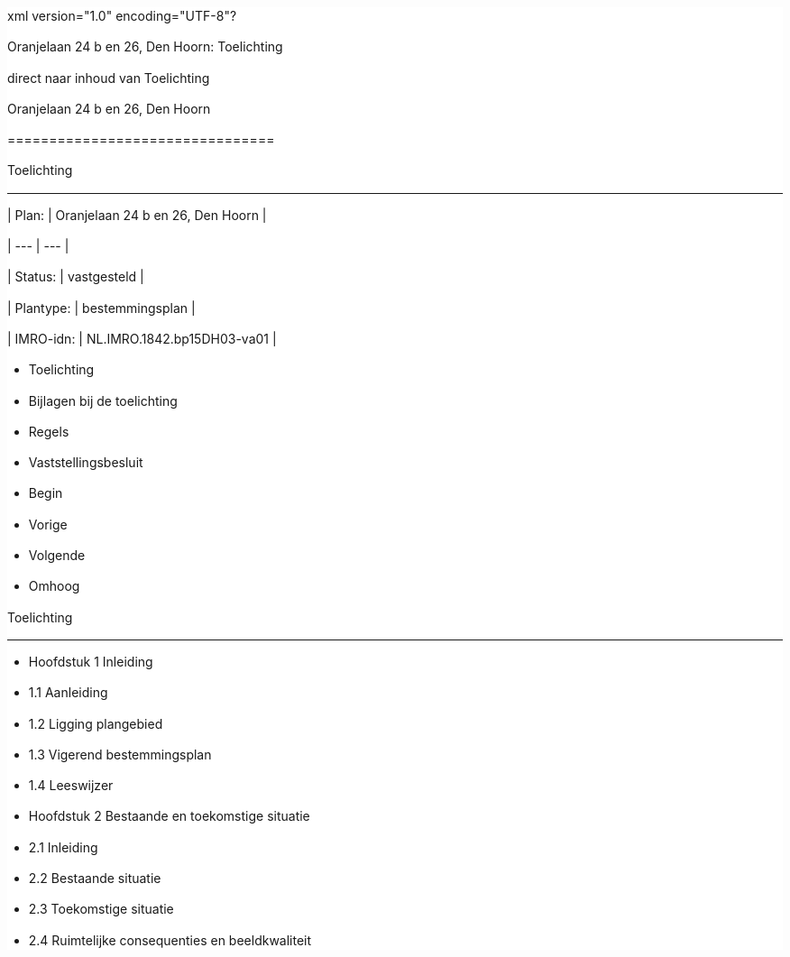 xml version\="1\.0" encoding\="UTF\-8"?

Oranjelaan 24 b en 26, Den Hoorn: Toelichting

direct naar inhoud van Toelichting

Oranjelaan 24 b en 26, Den Hoorn

================================

Toelichting

-----------

| Plan: | Oranjelaan 24 b en 26, Den Hoorn |

| --- | --- |

| Status: | vastgesteld |

| Plantype: | bestemmingsplan |

| IMRO\-idn: | NL.IMRO.1842\.bp15DH03\-va01 |

* Toelichting

* Bijlagen bij de toelichting

* Regels

* Vaststellingsbesluit

* Begin

* Vorige

* Volgende

* Omhoog

Toelichting

-----------

* Hoofdstuk 1 Inleiding

+ 1\.1 Aanleiding

+ 1\.2 Ligging plangebied

+ 1\.3 Vigerend bestemmingsplan

+ 1\.4 Leeswijzer

* Hoofdstuk 2 Bestaande en toekomstige situatie

+ 2\.1 Inleiding

+ 2\.2 Bestaande situatie

+ 2\.3 Toekomstige situatie

+ 2\.4 Ruimtelijke consequenties en beeldkwaliteit
